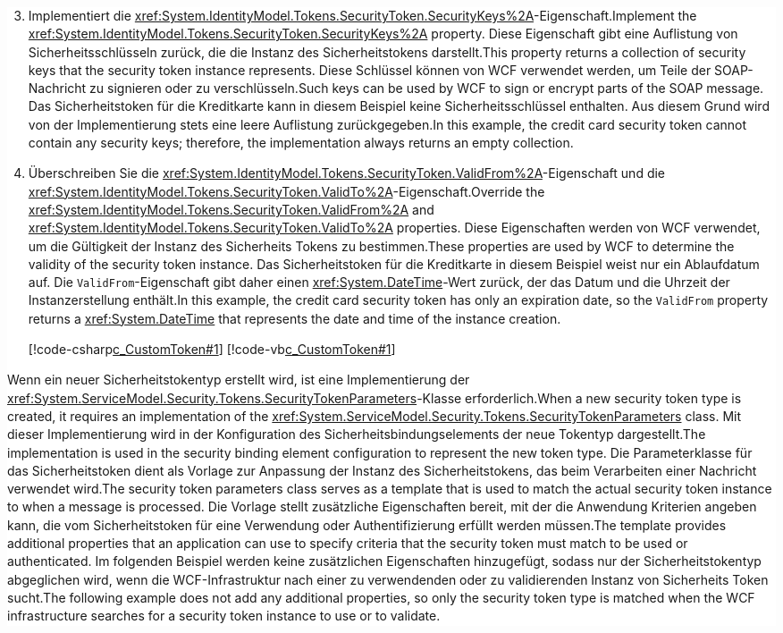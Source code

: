 3. <span data-ttu-id="3faa9-132">Implementiert die <xref:System.IdentityModel.Tokens.SecurityToken.SecurityKeys%2A>-Eigenschaft.</span><span class="sxs-lookup"><span data-stu-id="3faa9-132">Implement the <xref:System.IdentityModel.Tokens.SecurityToken.SecurityKeys%2A> property.</span></span> <span data-ttu-id="3faa9-133">Diese Eigenschaft gibt eine Auflistung von Sicherheitsschlüsseln zurück, die die Instanz des Sicherheitstokens darstellt.</span><span class="sxs-lookup"><span data-stu-id="3faa9-133">This property returns a collection of security keys that the security token instance represents.</span></span> <span data-ttu-id="3faa9-134">Diese Schlüssel können von WCF verwendet werden, um Teile der SOAP-Nachricht zu signieren oder zu verschlüsseln.</span><span class="sxs-lookup"><span data-stu-id="3faa9-134">Such keys can be used by WCF to sign or encrypt parts of the SOAP message.</span></span> <span data-ttu-id="3faa9-135">Das Sicherheitstoken für die Kreditkarte kann in diesem Beispiel keine Sicherheitsschlüssel enthalten. Aus diesem Grund wird von der Implementierung stets eine leere Auflistung zurückgegeben.</span><span class="sxs-lookup"><span data-stu-id="3faa9-135">In this example, the credit card security token cannot contain any security keys; therefore, the implementation always returns an empty collection.</span></span>  
  
4. <span data-ttu-id="3faa9-136">Überschreiben Sie die <xref:System.IdentityModel.Tokens.SecurityToken.ValidFrom%2A>-Eigenschaft und die <xref:System.IdentityModel.Tokens.SecurityToken.ValidTo%2A>-Eigenschaft.</span><span class="sxs-lookup"><span data-stu-id="3faa9-136">Override the <xref:System.IdentityModel.Tokens.SecurityToken.ValidFrom%2A> and <xref:System.IdentityModel.Tokens.SecurityToken.ValidTo%2A> properties.</span></span> <span data-ttu-id="3faa9-137">Diese Eigenschaften werden von WCF verwendet, um die Gültigkeit der Instanz des Sicherheits Tokens zu bestimmen.</span><span class="sxs-lookup"><span data-stu-id="3faa9-137">These properties are used by WCF to determine the validity of the security token instance.</span></span> <span data-ttu-id="3faa9-138">Das Sicherheitstoken für die Kreditkarte in diesem Beispiel weist nur ein Ablaufdatum auf. Die `ValidFrom`-Eigenschaft gibt daher einen <xref:System.DateTime>-Wert zurück, der das Datum und die Uhrzeit der Instanzerstellung enthält.</span><span class="sxs-lookup"><span data-stu-id="3faa9-138">In this example, the credit card security token has only an expiration date, so the `ValidFrom` property returns a <xref:System.DateTime> that represents the date and time of the instance creation.</span></span>  
  
     [!code-csharp[c_CustomToken#1](../../../../samples/snippets/csharp/VS_Snippets_CFX/c_customtoken/cs/source.cs#1)]
     [!code-vb[c_CustomToken#1](../../../../samples/snippets/visualbasic/VS_Snippets_CFX/c_customtoken/vb/source.vb#1)]  
  
 <span data-ttu-id="3faa9-139">Wenn ein neuer Sicherheitstokentyp erstellt wird, ist eine Implementierung der <xref:System.ServiceModel.Security.Tokens.SecurityTokenParameters>-Klasse erforderlich.</span><span class="sxs-lookup"><span data-stu-id="3faa9-139">When a new security token type is created, it requires an implementation of the <xref:System.ServiceModel.Security.Tokens.SecurityTokenParameters> class.</span></span> <span data-ttu-id="3faa9-140">Mit dieser Implementierung wird in der Konfiguration des Sicherheitsbindungselements der neue Tokentyp dargestellt.</span><span class="sxs-lookup"><span data-stu-id="3faa9-140">The implementation is used in the security binding element configuration to represent the new token type.</span></span> <span data-ttu-id="3faa9-141">Die Parameterklasse für das Sicherheitstoken dient als Vorlage zur Anpassung der Instanz des Sicherheitstokens, das beim Verarbeiten einer Nachricht verwendet wird.</span><span class="sxs-lookup"><span data-stu-id="3faa9-141">The security token parameters class serves as a template that is used to match the actual security token instance to when a message is processed.</span></span> <span data-ttu-id="3faa9-142">Die Vorlage stellt zusätzliche Eigenschaften bereit, mit der die Anwendung Kriterien angeben kann, die vom Sicherheitstoken für eine Verwendung oder Authentifizierung erfüllt werden müssen.</span><span class="sxs-lookup"><span data-stu-id="3faa9-142">The template provides additional properties that an application can use to specify criteria that the security token must match to be used or authenticated.</span></span> <span data-ttu-id="3faa9-143">Im folgenden Beispiel werden keine zusätzlichen Eigenschaften hinzugefügt, sodass nur der Sicherheitstokentyp abgeglichen wird, wenn die WCF-Infrastruktur nach einer zu verwendenden oder zu validierenden Instanz von Sicherheits Token sucht.</span><span class="sxs-lookup"><span data-stu-id="3faa9-143">The following example does not add any additional properties, so only the security token type is matched when the WCF infrastructure searches for a security token instance to use or to validate.</span></span>  
  